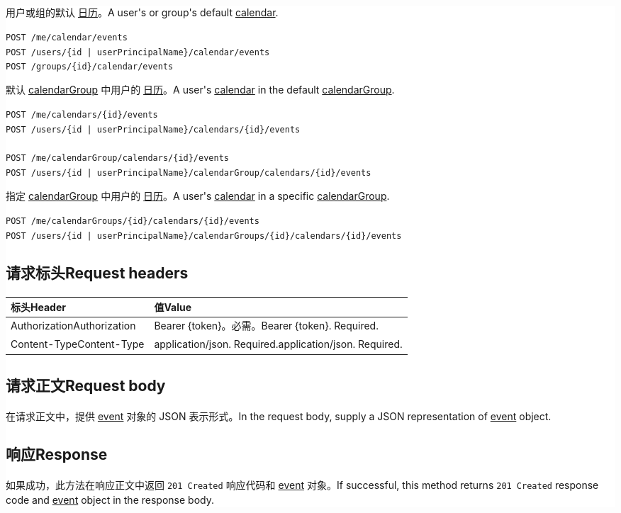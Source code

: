 <span data-ttu-id="3f5dc-123">用户或组的默认 [日历](../resources/calendar.md)。</span><span class="sxs-lookup"><span data-stu-id="3f5dc-123">A user's or group's default [calendar](../resources/calendar.md).</span></span>
```http
POST /me/calendar/events
POST /users/{id | userPrincipalName}/calendar/events
POST /groups/{id}/calendar/events
```
<span data-ttu-id="3f5dc-124">默认 [calendarGroup](../resources/calendargroup.md) 中用户的 [日历](../resources/calendar.md)。</span><span class="sxs-lookup"><span data-stu-id="3f5dc-124">A user's [calendar](../resources/calendar.md) in the default [calendarGroup](../resources/calendargroup.md).</span></span>
```http
POST /me/calendars/{id}/events
POST /users/{id | userPrincipalName}/calendars/{id}/events

POST /me/calendarGroup/calendars/{id}/events
POST /users/{id | userPrincipalName}/calendarGroup/calendars/{id}/events
```
<span data-ttu-id="3f5dc-125">指定 [calendarGroup](../resources/calendargroup.md) 中用户的 [日历](../resources/calendar.md)。</span><span class="sxs-lookup"><span data-stu-id="3f5dc-125">A user's [calendar](../resources/calendar.md) in a specific [calendarGroup](../resources/calendargroup.md).</span></span>
```http
POST /me/calendarGroups/{id}/calendars/{id}/events
POST /users/{id | userPrincipalName}/calendarGroups/{id}/calendars/{id}/events
```
## <a name="request-headers"></a><span data-ttu-id="3f5dc-126">请求标头</span><span class="sxs-lookup"><span data-stu-id="3f5dc-126">Request headers</span></span>
| <span data-ttu-id="3f5dc-127">标头</span><span class="sxs-lookup"><span data-stu-id="3f5dc-127">Header</span></span>       | <span data-ttu-id="3f5dc-128">值</span><span class="sxs-lookup"><span data-stu-id="3f5dc-128">Value</span></span> |
|:---------------|:--------|
| <span data-ttu-id="3f5dc-129">Authorization</span><span class="sxs-lookup"><span data-stu-id="3f5dc-129">Authorization</span></span>  | <span data-ttu-id="3f5dc-p103">Bearer {token}。必需。</span><span class="sxs-lookup"><span data-stu-id="3f5dc-p103">Bearer {token}. Required.</span></span>  |
| <span data-ttu-id="3f5dc-132">Content-Type</span><span class="sxs-lookup"><span data-stu-id="3f5dc-132">Content-Type</span></span>  | <span data-ttu-id="3f5dc-p104">application/json. Required.</span><span class="sxs-lookup"><span data-stu-id="3f5dc-p104">application/json. Required.</span></span>  |

## <a name="request-body"></a><span data-ttu-id="3f5dc-135">请求正文</span><span class="sxs-lookup"><span data-stu-id="3f5dc-135">Request body</span></span>
<span data-ttu-id="3f5dc-136">在请求正文中，提供 [event](../resources/event.md) 对象的 JSON 表示形式。</span><span class="sxs-lookup"><span data-stu-id="3f5dc-136">In the request body, supply a JSON representation of [event](../resources/event.md) object.</span></span>

## <a name="response"></a><span data-ttu-id="3f5dc-137">响应</span><span class="sxs-lookup"><span data-stu-id="3f5dc-137">Response</span></span>

<span data-ttu-id="3f5dc-138">如果成功，此方法在响应正文中返回 `201 Created` 响应代码和 [event](../resources/event.md) 对象。</span><span class="sxs-lookup"><span data-stu-id="3f5dc-138">If successful, this method returns `201 Created` response code and [event](../resources/event.md) object in the response body.</span></span>

